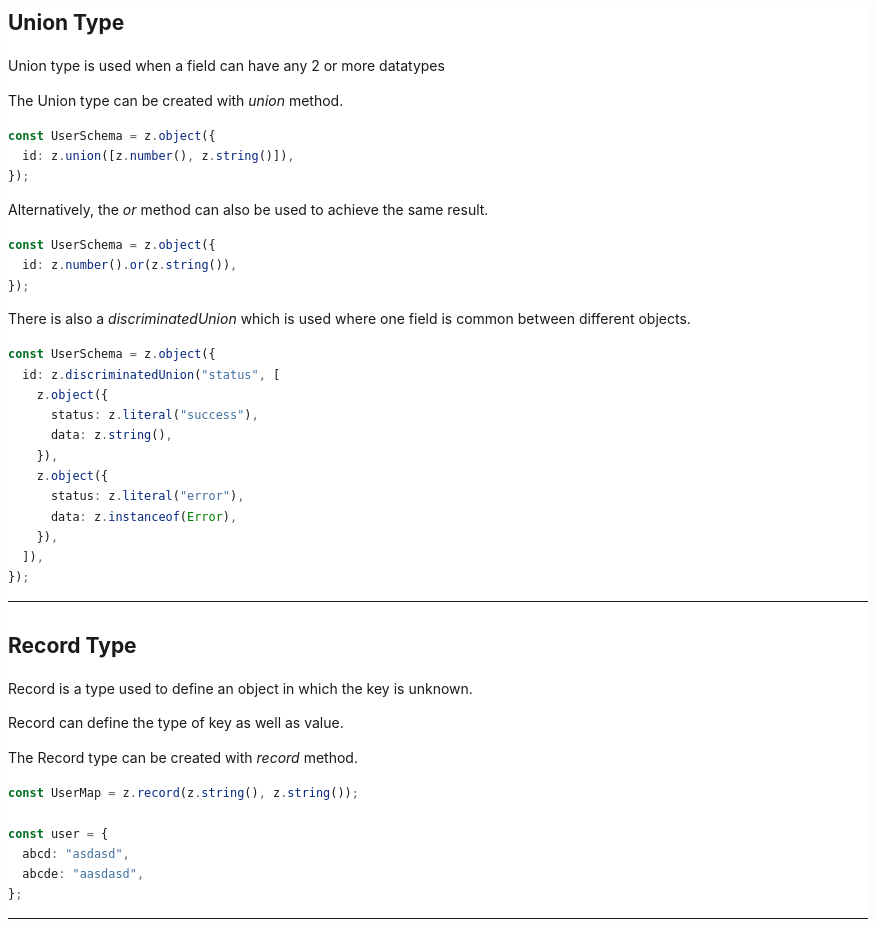 
## Union Type

Union type is used when a field can have any 2 or more datatypes

The Union type can be created with _union_ method.

```ts
const UserSchema = z.object({
  id: z.union([z.number(), z.string()]),
});
```

Alternatively, the _or_ method can also be used to achieve the same result.

```ts
const UserSchema = z.object({
  id: z.number().or(z.string()),
});
```

There is also a _discriminatedUnion_ which is used where one field is common between different objects.

```ts
const UserSchema = z.object({
  id: z.discriminatedUnion("status", [
    z.object({
      status: z.literal("success"),
      data: z.string(),
    }),
    z.object({
      status: z.literal("error"),
      data: z.instanceof(Error),
    }),
  ]),
});
```

---

## Record Type

Record is a type used to define an object in which the key is unknown.

Record can define the type of key as well as value.

The Record type can be created with _record_ method.

```ts
const UserMap = z.record(z.string(), z.string());

const user = {
  abcd: "asdasd",
  abcde: "aasdasd",
};
```

---